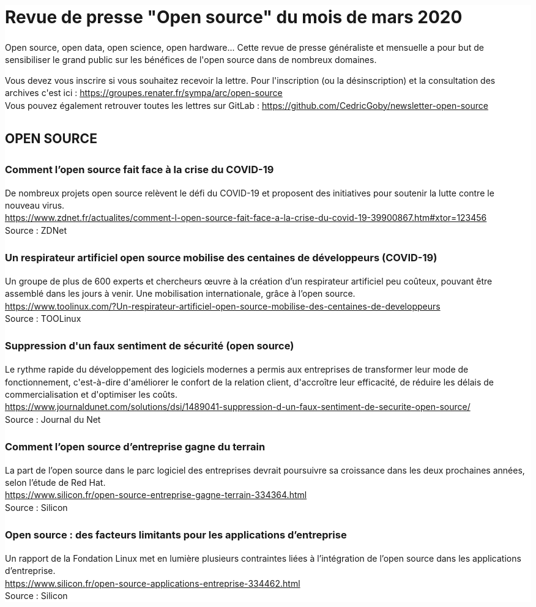 # Revue de presse "Open source" du mois de mars 2020

Open source, open data, open science, open hardware... Cette revue de presse généraliste et mensuelle a pour but de sensibiliser le grand public sur les bénéfices de l'open source dans de nombreux domaines.  

Vous devez vous inscrire si vous souhaitez recevoir la lettre. Pour l'inscription (ou la désinscription) et la consultation des archives c'est ici : https://groupes.renater.fr/sympa/arc/open-source  
Vous pouvez également retrouver toutes les lettres sur GitLab : https://github.com/CedricGoby/newsletter-open-source

## OPEN SOURCE
### Comment l’open source fait face à la crise du COVID-19
De nombreux projets open source relèvent le défi du COVID-19 et proposent des initiatives pour soutenir la lutte contre le nouveau virus.  
https://www.zdnet.fr/actualites/comment-l-open-source-fait-face-a-la-crise-du-covid-19-39900867.htm#xtor=123456  
Source : ZDNet

### Un respirateur artificiel open source mobilise des centaines de développeurs (COVID-19)
Un groupe de plus de 600 experts et chercheurs œuvre à la création d’un respirateur artificiel peu coûteux, pouvant être assemblé dans les jours à venir. Une mobilisation internationale, grâce à l’open source.  
https://www.toolinux.com/?Un-respirateur-artificiel-open-source-mobilise-des-centaines-de-developpeurs  
Source : TOOLinux

### Suppression d'un faux sentiment de sécurité (open source)
Le rythme rapide du développement des logiciels modernes a permis aux entreprises de transformer leur mode de fonctionnement, c'est-à-dire d'améliorer le confort de la relation client, d'accroître leur efficacité, de réduire les délais de commercialisation et d'optimiser les coûts.   
https://www.journaldunet.com/solutions/dsi/1489041-suppression-d-un-faux-sentiment-de-securite-open-source/  
Source : Journal du Net

### Comment l’open source d’entreprise gagne du terrain
La part de l’open source dans le parc logiciel des entreprises devrait poursuivre sa croissance dans les deux prochaines années, selon l’étude de Red Hat.  
https://www.silicon.fr/open-source-entreprise-gagne-terrain-334364.html  
Source : Silicon

### Open source : des facteurs limitants pour les applications d’entreprise
Un rapport de la Fondation Linux met en lumière plusieurs contraintes liées à l’intégration de l’open source dans les applications d’entreprise.  
https://www.silicon.fr/open-source-applications-entreprise-334462.html  
Source : Silicon

